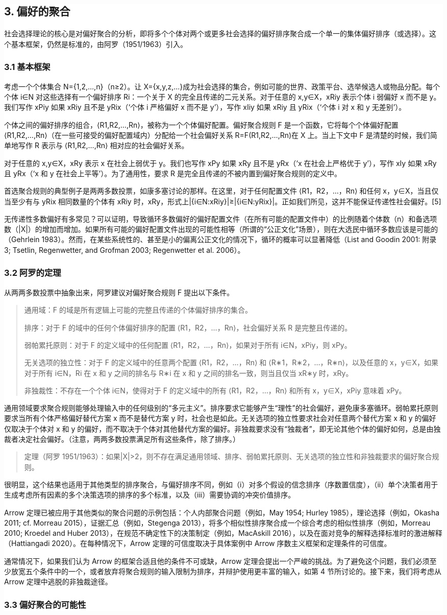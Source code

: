 ## 3. 偏好的聚合

社会选择理论的核心是对偏好聚合的分析，即将多个个体对两个或更多社会选择的偏好排序聚合成一个单一的集体偏好排序（或选择）。这个基本框架，仍然是标准的，由阿罗（1951/1963）引入。

### 3.1 基本框架

考虑一个个体集合 N={1,2,…,n}（n≥2）。让 X={x,y,z,…}成为社会选择的集合，例如可能的世界、政策平台、选举候选人或物品分配。每个个体 i∈N 对这些选择有一个偏好排序 Ri：一个关于 X 的完全且传递的二元关系。对于任意的 x,y∈X，xRiy 表示个体 i 弱偏好 x 而不是 y。我们写作 xPiy 如果 xRiy 且不是 yRix（‘个体 i 严格偏好 x 而不是 y’），写作 xIiy 如果 xRiy 且 yRix（‘个体 i 对 x 和 y 无差别’）。

个体之间的偏好排序的组合，⟨R1,R2,…,Rn⟩，被称为一个个体偏好配置。偏好聚合规则 F 是一个函数，它将每个个体偏好配置 ⟨R1,R2,…,Rn⟩（在一些可接受的偏好配置域内）分配给一个社会偏好关系 R=F(R1,R2,…,Rn)在 X 上。当上下文中 F 是清楚的时候，我们简单地写作 R 表示与 ⟨R1,R2,…,Rn⟩ 相对应的社会偏好关系。

对于任意的 x,y∈X，xRy 表示 x 在社会上弱优于 y。我们也写作 xPy 如果 xRy 且不是 yRx（‘x 在社会上严格优于 y’），写作 xIy 如果 xRy 且 yRx（‘x 和 y 在社会上平等’）。为了通用性，要求 R 是完全且传递的不被内置到偏好聚合规则的定义中。

首选聚合规则的典型例子是两两多数投票，如康多塞讨论的那样。在这里，对于任何配置文件 ⟨R1，R2，…，Rn⟩ 和任何 x，y∈X，当且仅当至少有与 yRix 相同数量的个体有 xRiy 时，xRy，形式上|{i∈N:xRiy}|≥|{i∈N:yRix}|。正如我们所见，这并不能保证传递性社会偏好。\[5]

无传递性多数偏好有多常见？可以证明，导致循环多数偏好的偏好配置文件（在所有可能的配置文件中）的比例随着个体数（n）和备选项数（|X|）的增加而增加。如果所有可能的偏好配置文件出现的可能性相等（所谓的“公正文化”场景），则在大选民中循环多数应该是可能的（Gehrlein 1983）。然而，在某些系统性的、甚至是小的偏离公正文化的情况下，循环的概率可以显著降低（List and Goodin 2001: 附录 3; Tsetlin, Regenwetter, and Grofman 2003; Regenwetter et al. 2006）。

### 3.2 阿罗的定理

从两两多数投票中抽象出来，阿罗建议对偏好聚合规则 F 提出以下条件。

> 通用域：F 的域是所有逻辑上可能的完整且传递的个体偏好排序的集合。
>
> 排序：对于 F 的域中的任何个体偏好排序的配置 ⟨R1，R2，…，Rn⟩，社会偏好关系 R 是完整且传递的。
>
> 弱帕累托原则：对于 F 的定义域中的任何配置 ⟨R1，R2，…，Rn⟩，如果对于所有 i∈N，xPiy，则 xPy。
>
> 无关选项的独立性：对于 F 的定义域中的任意两个配置 ⟨R1，R2，…，Rn⟩ 和 ⟨R∗1，R∗2，…，R∗n⟩，以及任意的 x，y∈X，如果对于所有 i∈N，Ri 在 x 和 y 之间的排名与 R∗i 在 x 和 y 之间的排名一致，则当且仅当 xR∗y 时，xRy。
>
> 非独裁性：不存在一个个体 i∈N，使得对于 F 的定义域中的所有 ⟨R1，R2，…，Rn⟩ 和所有 x，y∈X，xPiy 意味着 xPy。

通用领域要求聚合规则能够处理输入中的任何级别的“多元主义”。排序要求它能够产生“理性”的社会偏好，避免康多塞循环。弱帕累托原则要求当所有个体严格偏好替代方案 x 而不是替代方案 y 时，社会也是如此。无关选项的独立性要求社会对任意两个替代方案 x 和 y 的偏好仅取决于个体对 x 和 y 的偏好，而不取决于个体对其他替代方案的偏好。非独裁要求没有“独裁者”，即无论其他个体的偏好如何，总是由独裁者决定社会偏好。（注意，两两多数投票满足所有这些条件，除了排序。）

> 定理（阿罗 1951/1963）：如果|X|>2，则不存在满足通用领域、排序、弱帕累托原则、无关选项的独立性和非独裁要求的偏好聚合规则。

很明显，这个结果也适用于其他类型的排序聚合，与偏好排序不同，例如（i）对多个假设的信念排序（序数置信度），（ii）单个决策者用于生成考虑所有因素的多个决策选项的排序的多个标准，以及（iii）需要协调的冲突价值排序。

Arrow 定理已被应用于其他类似的聚合问题的示例包括：个人内部聚合问题（例如，May 1954; Hurley 1985），理论选择（例如，Okasha 2011; cf. Morreau 2015），证据汇总（例如，Stegenga 2013），将多个相似性排序聚合成一个综合考虑的相似性排序（例如，Morreau 2010; Kroedel and Huber 2013），在规范不确定性下的决策制定（例如，MacAskill 2016），以及在面对竞争的解释选择标准时的激进解释（Hattiangadi 2020）。在每种情况下，Arrow 定理的可信度取决于具体案例中 Arrow 序数主义框架和定理条件的可信度。

通常情况下，如果我们认为 Arrow 的框架合适且他的条件不可或缺，Arrow 定理会提出一个严峻的挑战。为了避免这个问题，我们必须至少放宽五个条件中的一个，或者放弃将聚合规则的输入限制为排序，并辩护使用更丰富的输入，如第 4 节所讨论的。接下来，我们将考虑从 Arrow 定理中逃脱的非独裁途径。

### 3.3 偏好聚合的可能性

